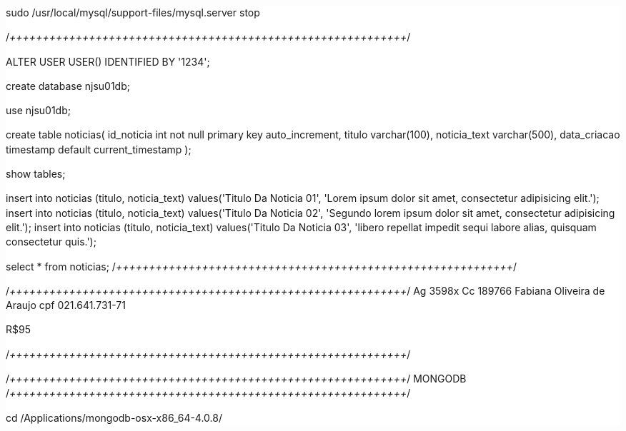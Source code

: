 
sudo /usr/local/mysql/support-files/mysql.server stop









/*++++++++++++++++++++++++++++++++++++++++++++++++++++++++++++*/

ALTER USER USER() IDENTIFIED BY '1234';

create database njsu01db;

use njsu01db;

create table noticias(
	id_noticia int not null primary key auto_increment,
	titulo varchar(100),
	noticia_text varchar(500),
	data_criacao timestamp default current_timestamp
);

show tables;

insert into noticias (titulo, noticia_text) values('Titulo Da Noticia 01', 'Lorem ipsum dolor sit amet, consectetur adipisicing elit.');
insert into noticias (titulo, noticia_text) values('Titulo Da Noticia 02', 'Segundo lorem ipsum dolor sit amet, consectetur adipisicing elit.');
insert into noticias (titulo, noticia_text) values('Titulo Da Noticia 03', 'libero repellat impedit sequi labore alias, quisquam consectetur quis.');

select * from  noticias;
/*++++++++++++++++++++++++++++++++++++++++++++++++++++++++++++*/













/*++++++++++++++++++++++++++++++++++++++++++++++++++++++++++++*/
Ag 3598x
Cc 189766
Fabiana Oliveira de Araujo
cpf 021.641.731-71

R$95

/*++++++++++++++++++++++++++++++++++++++++++++++++++++++++++++*/



/*++++++++++++++++++++++++++++++++++++++++++++++++++++++++++++*/
MONGODB
/*++++++++++++++++++++++++++++++++++++++++++++++++++++++++++++*/


cd /Applications/mongodb-osx-x86_64-4.0.8/
